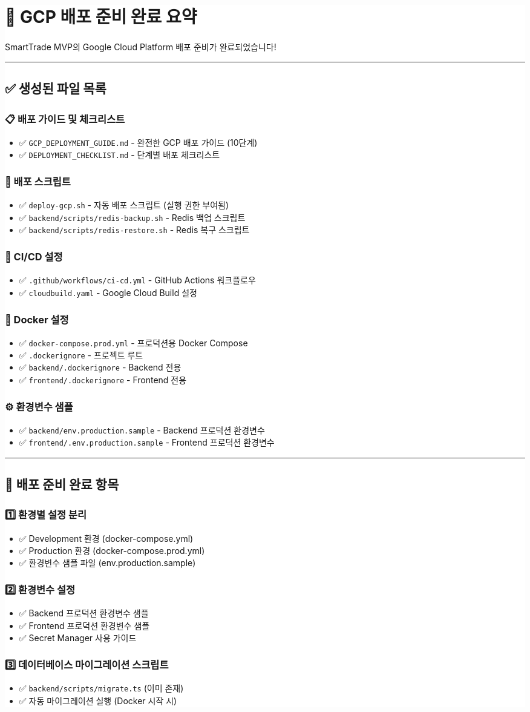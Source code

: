 # 🚀 GCP 배포 준비 완료 요약

SmartTrade MVP의 Google Cloud Platform 배포 준비가 완료되었습니다!

---

## ✅ 생성된 파일 목록

### 📋 배포 가이드 및 체크리스트
- ✅ `GCP_DEPLOYMENT_GUIDE.md` - 완전한 GCP 배포 가이드 (10단계)
- ✅ `DEPLOYMENT_CHECKLIST.md` - 단계별 배포 체크리스트

### 🚀 배포 스크립트
- ✅ `deploy-gcp.sh` - 자동 배포 스크립트 (실행 권한 부여됨)
- ✅ `backend/scripts/redis-backup.sh` - Redis 백업 스크립트
- ✅ `backend/scripts/redis-restore.sh` - Redis 복구 스크립트

### 🔄 CI/CD 설정
- ✅ `.github/workflows/ci-cd.yml` - GitHub Actions 워크플로우
- ✅ `cloudbuild.yaml` - Google Cloud Build 설정

### 🐳 Docker 설정
- ✅ `docker-compose.prod.yml` - 프로덕션용 Docker Compose
- ✅ `.dockerignore` - 프로젝트 루트
- ✅ `backend/.dockerignore` - Backend 전용
- ✅ `frontend/.dockerignore` - Frontend 전용

### ⚙️ 환경변수 샘플
- ✅ `backend/env.production.sample` - Backend 프로덕션 환경변수
- ✅ `frontend/.env.production.sample` - Frontend 프로덕션 환경변수

---

## 🎯 배포 준비 완료 항목

### 1️⃣ 환경별 설정 분리
- ✅ Development 환경 (docker-compose.yml)
- ✅ Production 환경 (docker-compose.prod.yml)
- ✅ 환경변수 샘플 파일 (env.production.sample)

### 2️⃣ 환경변수 설정
- ✅ Backend 프로덕션 환경변수 샘플
- ✅ Frontend 프로덕션 환경변수 샘플
- ✅ Secret Manager 사용 가이드

### 3️⃣ 데이터베이스 마이그레이션 스크립트
- ✅ `backend/scripts/migrate.ts` (이미 존재)
- ✅ 자동 마이그레이션 실행 (Docker 시작 시)
